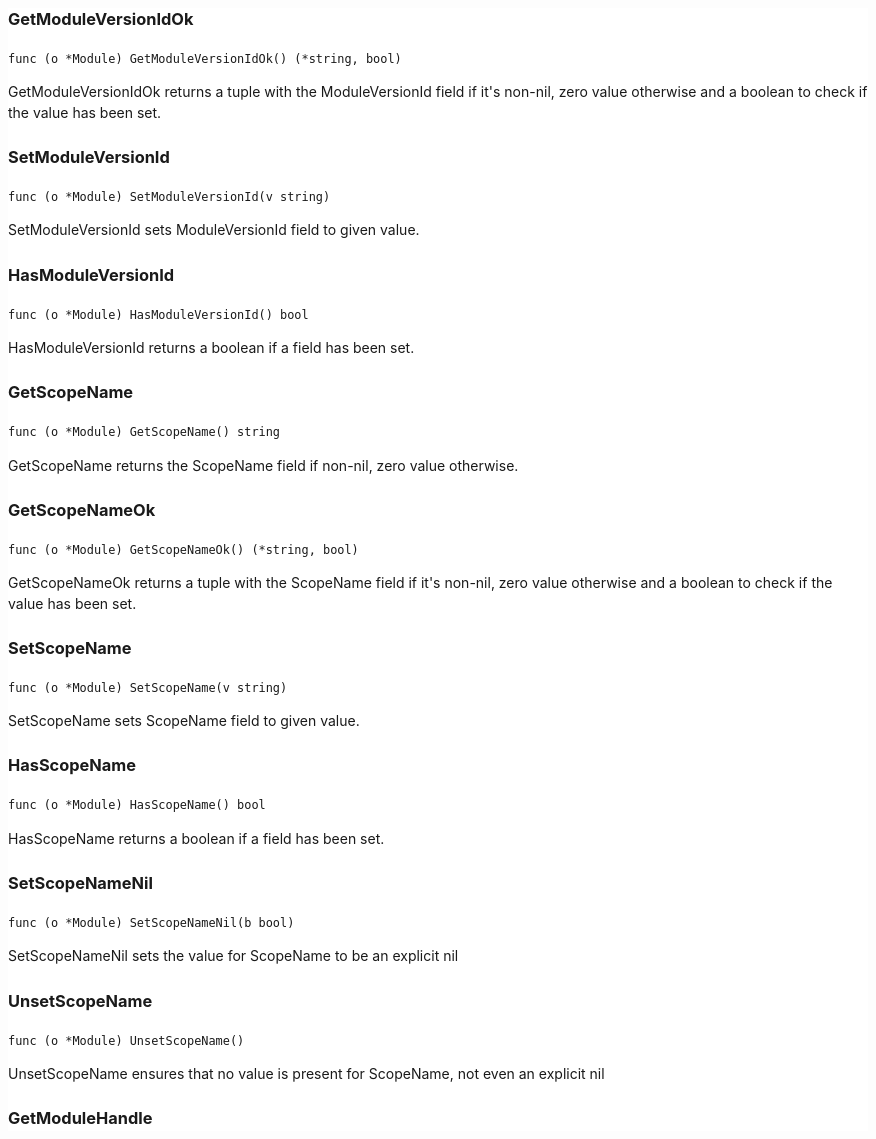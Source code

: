 ### GetModuleVersionIdOk

`func (o *Module) GetModuleVersionIdOk() (*string, bool)`

GetModuleVersionIdOk returns a tuple with the ModuleVersionId field if it's non-nil, zero value otherwise
and a boolean to check if the value has been set.

### SetModuleVersionId

`func (o *Module) SetModuleVersionId(v string)`

SetModuleVersionId sets ModuleVersionId field to given value.

### HasModuleVersionId

`func (o *Module) HasModuleVersionId() bool`

HasModuleVersionId returns a boolean if a field has been set.

### GetScopeName

`func (o *Module) GetScopeName() string`

GetScopeName returns the ScopeName field if non-nil, zero value otherwise.

### GetScopeNameOk

`func (o *Module) GetScopeNameOk() (*string, bool)`

GetScopeNameOk returns a tuple with the ScopeName field if it's non-nil, zero value otherwise
and a boolean to check if the value has been set.

### SetScopeName

`func (o *Module) SetScopeName(v string)`

SetScopeName sets ScopeName field to given value.

### HasScopeName

`func (o *Module) HasScopeName() bool`

HasScopeName returns a boolean if a field has been set.

### SetScopeNameNil

`func (o *Module) SetScopeNameNil(b bool)`

 SetScopeNameNil sets the value for ScopeName to be an explicit nil

### UnsetScopeName
`func (o *Module) UnsetScopeName()`

UnsetScopeName ensures that no value is present for ScopeName, not even an explicit nil
### GetModuleHandle
